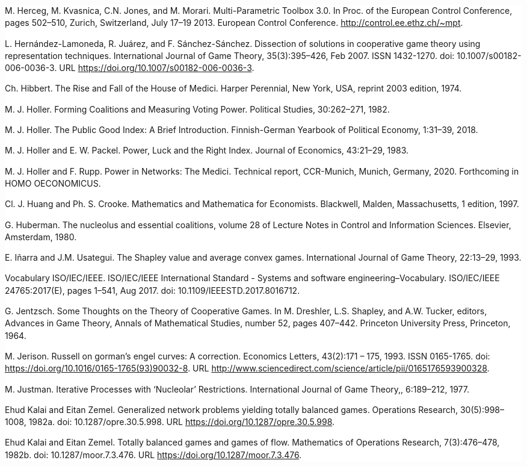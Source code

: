 M. Herceg, M. Kvasnica, C.N. Jones, and M. Morari. Multi-Parametric Toolbox 3.0. In Proc. of the European Control Conference, pages
502–510, Zurich, Switzerland, July 17–19 2013. European Control Conference. http://control.ee.ethz.ch/~mpt.

L. Hernández-Lamoneda, R. Juárez, and F. Sánchez-Sánchez. Dissection of solutions in cooperative game theory using representation
techniques. International Journal of Game Theory, 35(3):395–426, Feb 2007. ISSN 1432-1270. doi: 10.1007/s00182-006-0036-3. URL
https://doi.org/10.1007/s00182-006-0036-3.

Ch. Hibbert. The Rise and Fall of the House of Medici. Harper Perennial, New York, USA, reprint 2003 edition, 1974.

M. J. Holler. Forming Coalitions and Measuring Voting Power. Political Studies, 30:262–271, 1982.

M. J. Holler. The Public Good Index: A Brief Introduction. Finnish-German Yearbook of Political Economy, 1:31–39, 2018.

M. J. Holler and E. W. Packel. Power, Luck and the Right Index. Journal of Economics, 43:21–29, 1983.

M. J. Holler and F. Rupp. Power in Networks: The Medici. Technical report, CCR-Munich, Munich, Germany, 2020. Forthcoming in
HOMO OECONOMICUS.

Cl. J. Huang and Ph. S. Crooke. Mathematics and Mathematica for Economists. Blackwell, Malden, Massachusetts, 1 edition, 1997.

G. Huberman. The nucleolus and essential coalitions, volume 28 of Lecture Notes in Control and Information Sciences. Elsevier,
Amsterdam, 1980.

E. Iñarra and J.M. Usategui. The Shapley value and average convex games. International Journal of Game Theory, 22:13–29, 1993.

Vocabulary ISO/IEC/IEEE. ISO/IEC/IEEE International Standard - Systems and software engineering–Vocabulary. ISO/IEC/IEEE
24765:2017(E), pages 1–541, Aug 2017. doi: 10.1109/IEEESTD.2017.8016712.

G. Jentzsch. Some Thoughts on the Theory of Cooperative Games. In M. Dreshler, L.S. Shapley, and A.W. Tucker, editors, Advances in
Game Theory, Annals of Mathematical Studies, number 52, pages 407–442. Princeton University Press, Princeton, 1964.

M. Jerison. Russell on gorman’s engel curves: A correction. Economics Letters, 43(2):171 – 175, 1993. ISSN 0165-1765.
doi: https://doi.org/10.1016/0165-1765(93)90032-8. URL http://www.sciencedirect.com/science/article/pii/0165176593900328.

M. Justman. Iterative Processes with ‘Nucleolar’ Restrictions. International Journal of Game Theory,, 6:189–212, 1977.

Ehud Kalai and Eitan Zemel. Generalized network problems yielding totally balanced games. Operations Research, 30(5):998–1008,
1982a. doi: 10.1287/opre.30.5.998. URL https://doi.org/10.1287/opre.30.5.998.

Ehud Kalai and Eitan Zemel. Totally balanced games and games of flow. Mathematics of Operations Research, 7(3):476–478, 1982b. doi:
10.1287/moor.7.3.476. URL https://doi.org/10.1287/moor.7.3.476.
